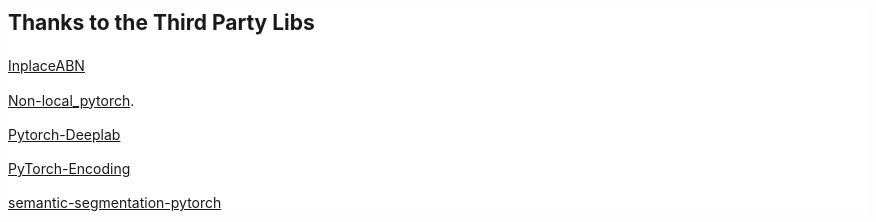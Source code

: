 ## Thanks to the Third Party Libs
[InplaceABN](https://github.com/mapillary/inplace_abn)

[Non-local_pytorch](https://github.com/AlexHex7/Non-local_pytorch).

[Pytorch-Deeplab](https://github.com/speedinghzl/Pytorch-Deeplab)

[PyTorch-Encoding](https://github.com/zhanghang1989/PyTorch-Encoding)

[semantic-segmentation-pytorch](https://github.com/CSAILVision/semantic-segmentation-pytorch)


